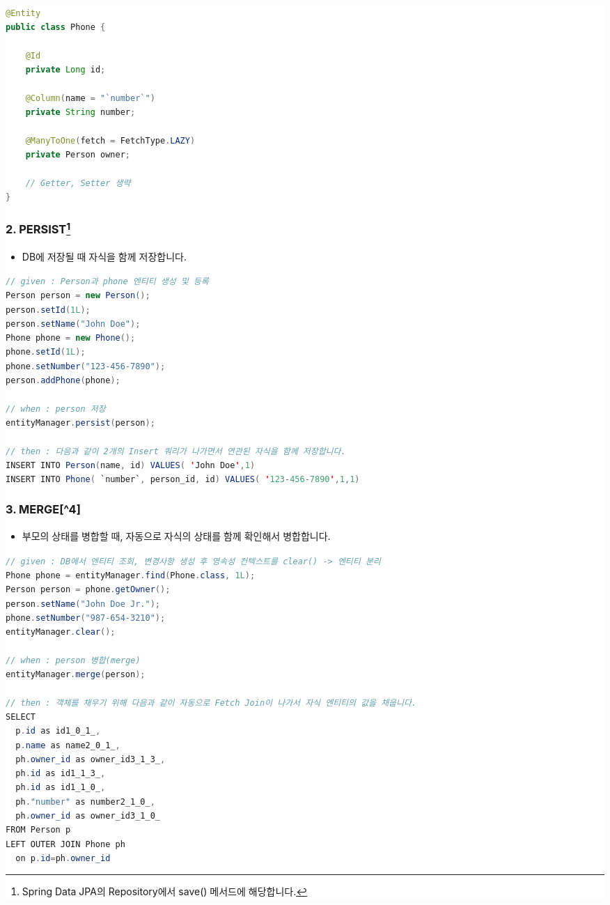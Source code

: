 ```java
@Entity
public class Phone {

    @Id
    private Long id;

    @Column(name = "`number`")
    private String number;

    @ManyToOne(fetch = FetchType.LAZY)
    private Person owner;

    // Getter, Setter 생략
}
```

### 2. PERSIST[^3]

- DB에 저장될 때 자식을 함께 저장합니다.

```java
// given : Person과 phone 엔티티 생성 및 등록
Person person = new Person();
person.setId(1L);
person.setName("John Doe");
Phone phone = new Phone();
phone.setId(1L);
phone.setNumber("123-456-7890");
person.addPhone(phone);

// when : person 저장
entityManager.persist(person);

// then : 다음과 같이 2개의 Insert 쿼리가 나가면서 연관된 자식을 함께 저장합니다.
INSERT INTO Person(name, id) VALUES( 'John Doe',1)
INSERT INTO Phone( `number`, person_id, id) VALUES( '123-456-7890',1,1)
```

### 3. MERGE[^4]

- 부모의 상태를 병합할 때, 자동으로 자식의 상태를 함께 확인해서 병합합니다.

```java
// given : DB에서 엔티티 조회, 변경사항 생성 후 영속성 컨텍스트를 clear() -> 엔티티 분리
Phone phone = entityManager.find(Phone.class, 1L);
Person person = phone.getOwner();
person.setName("John Doe Jr.");
phone.setNumber("987-654-3210");
entityManager.clear();

// when : person 병합(merge)
entityManager.merge(person);

// then : 객체를 채우기 위해 다음과 같이 자동으로 Fetch Join이 나가서 자식 엔티티의 값을 채웁니다.
SELECT
  p.id as id1_0_1_,
  p.name as name2_0_1_,
  ph.owner_id as owner_id3_1_3_,
  ph.id as id1_1_3_,
  ph.id as id1_1_0_,
  ph."number" as number2_1_0_,
  ph.owner_id as owner_id3_1_0_
FROM Person p
LEFT OUTER JOIN Phone ph
  on p.id=ph.owner_id
```

[^1]: Hibernate는 JPA 명세의 구현체입니다.
[^2]: 쉬운 이해를 위해 별도의 예시를 만들기보다 본문 링크에 있는 예시를 최대한 그대로 시용하겠습니다.
[^3]: Spring Data JPA의 Repository에서 save() 메서드에 해당합니다.
[^6]: Lock은 트랜잭션 발생 시 데이터 경합(충돌)이 발생할 것을 예방하기 위해, 조회 시 다른 트랜잭션을 통해 DB가 변경되지 않도록 접근을 통제하는 것을 말합니다.
[^7]: 이렇게 동작시키기 위해서는 jakarta.persistence.lock.scope = PessimisticLockScope.EXTENDED 값을 사용해야 합니다.
[^8]: Hibernate의 Session은 JPA의 영속성 컨텍스트를 구현한 개념입니다. 위 예제에서는 EntityManager의 unwrap() 메서드를 사용하여 Session을 획득한 후, lock() 메서드를 통해 잠금을 설정하고 있습니다. 이 때, CascadeType.LOCK 옵션을 통해 영속성 컨택스트에서 분리(detach)된 부모와 자식 엔티티를 한번에 가져오게 됩니다.
[^9]: Session에서 영속성 컨텍스트와 실제 Database를 동일하게 맞추는 메서드입니다. 작업 과정에서 DB가 변경되거나 트리거가 실행되어 엔티티와 DB가 다를 때 새로고침을 하여 일치화하는 메서드입니다.
[^10]: Session에 있는 엔티티를 **다른 데이터소스의 데이터**와 일치화하는 메서드입니다.
[^11]: 섹션 3.2.3은 cascade=REMOVE에 대한 설명입니다.
